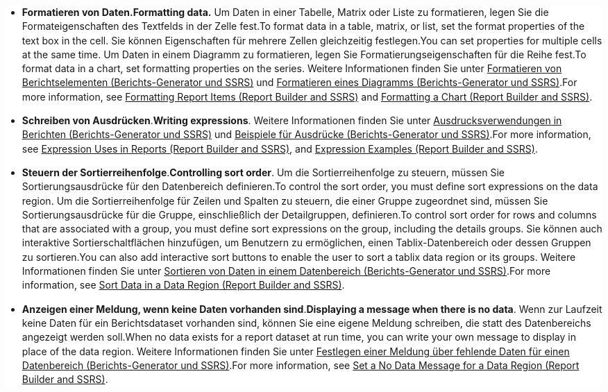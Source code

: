 -   <span data-ttu-id="a3a7d-106">**Formatieren von Daten.**</span><span class="sxs-lookup"><span data-stu-id="a3a7d-106">**Formatting data.**</span></span> <span data-ttu-id="a3a7d-107">Um Daten in einer Tabelle, Matrix oder Liste zu formatieren, legen Sie die Formateigenschaften des Textfelds in der Zelle fest.</span><span class="sxs-lookup"><span data-stu-id="a3a7d-107">To format data in a table, matrix, or list, set the format properties of the text box in the cell.</span></span> <span data-ttu-id="a3a7d-108">Sie können Eigenschaften für mehrere Zellen gleichzeitig festlegen.</span><span class="sxs-lookup"><span data-stu-id="a3a7d-108">You can set properties for multiple cells at the same time.</span></span> <span data-ttu-id="a3a7d-109">Um Daten in einem Diagramm zu formatieren, legen Sie Formatierungseigenschaften für die Reihe fest.</span><span class="sxs-lookup"><span data-stu-id="a3a7d-109">To format data in a chart, set formatting properties on the series.</span></span> <span data-ttu-id="a3a7d-110">Weitere Informationen finden Sie unter [Formatieren von Berichtselementen (Berichts-Generator und SSRS)](formatting-report-items-report-builder-and-ssrs.md) und [Formatieren eines Diagramms (Berichts-Generator und SSRS)](formatting-a-chart-report-builder-and-ssrs.md).</span><span class="sxs-lookup"><span data-stu-id="a3a7d-110">For more information, see [Formatting Report Items &#40;Report Builder and SSRS&#41;](formatting-report-items-report-builder-and-ssrs.md) and [Formatting a Chart &#40;Report Builder and SSRS&#41;](formatting-a-chart-report-builder-and-ssrs.md).</span></span>  
  
-   <span data-ttu-id="a3a7d-111">**Schreiben von Ausdrücken**.</span><span class="sxs-lookup"><span data-stu-id="a3a7d-111">**Writing expressions**.</span></span> <span data-ttu-id="a3a7d-112">Weitere Informationen finden Sie unter [Ausdrucksverwendungen in Berichten (Berichts-Generator und SSRS)](expression-uses-in-reports-report-builder-and-ssrs.md) und [Beispiele für Ausdrücke (Berichts-Generator und SSRS)](expression-examples-report-builder-and-ssrs.md).</span><span class="sxs-lookup"><span data-stu-id="a3a7d-112">For more information, see [Expression Uses in Reports &#40;Report Builder and SSRS&#41;](expression-uses-in-reports-report-builder-and-ssrs.md), and [Expression Examples &#40;Report Builder and SSRS&#41;](expression-examples-report-builder-and-ssrs.md).</span></span>  
  
-   <span data-ttu-id="a3a7d-113">**Steuern der Sortierreihenfolge**.</span><span class="sxs-lookup"><span data-stu-id="a3a7d-113">**Controlling sort order**.</span></span> <span data-ttu-id="a3a7d-114">Um die Sortierreihenfolge zu steuern, müssen Sie Sortierungsausdrücke für den Datenbereich definieren.</span><span class="sxs-lookup"><span data-stu-id="a3a7d-114">To control the sort order, you must define sort expressions on the data region.</span></span> <span data-ttu-id="a3a7d-115">Um die Sortierreihenfolge für Zeilen und Spalten zu steuern, die einer Gruppe zugeordnet sind, müssen Sie Sortierungsausdrücke für die Gruppe, einschließlich der Detailgruppen, definieren.</span><span class="sxs-lookup"><span data-stu-id="a3a7d-115">To control sort order for rows and columns that are associated with a group, you must define sort expressions on the group, including the details groups.</span></span> <span data-ttu-id="a3a7d-116">Sie können auch interaktive Sortierschaltflächen hinzufügen, um Benutzern zu ermöglichen, einen Tablix-Datenbereich oder dessen Gruppen zu sortieren.</span><span class="sxs-lookup"><span data-stu-id="a3a7d-116">You can also add interactive sort buttons to enable the user to sort a tablix data region or its groups.</span></span> <span data-ttu-id="a3a7d-117">Weitere Informationen finden Sie unter [Sortieren von Daten in einem Datenbereich (Berichts-Generator und SSRS)](sort-data-in-a-data-region-report-builder-and-ssrs.md).</span><span class="sxs-lookup"><span data-stu-id="a3a7d-117">For more information, see [Sort Data in a Data Region &#40;Report Builder and SSRS&#41;](sort-data-in-a-data-region-report-builder-and-ssrs.md).</span></span>  
  
-   <span data-ttu-id="a3a7d-118">**Anzeigen einer Meldung, wenn keine Daten vorhanden sind**.</span><span class="sxs-lookup"><span data-stu-id="a3a7d-118">**Displaying a message when there is no data**.</span></span> <span data-ttu-id="a3a7d-119">Wenn zur Laufzeit keine Daten für ein Berichtsdataset vorhanden sind, können Sie eine eigene Meldung schreiben, die statt des Datenbereichs angezeigt werden soll.</span><span class="sxs-lookup"><span data-stu-id="a3a7d-119">When no data exists for a report dataset at run time, you can write your own message to display in place of the data region.</span></span> <span data-ttu-id="a3a7d-120">Weitere Informationen finden Sie unter [Festlegen einer Meldung über fehlende Daten für einen Datenbereich &#40;Berichts-Generator und SSRS&#41;](../report-data/set-a-no-data-message-for-a-data-region-report-builder-and-ssrs.md).</span><span class="sxs-lookup"><span data-stu-id="a3a7d-120">For more information, see [Set a No Data Message for a Data Region &#40;Report Builder and SSRS&#41;](../report-data/set-a-no-data-message-for-a-data-region-report-builder-and-ssrs.md).</span></span>  
  